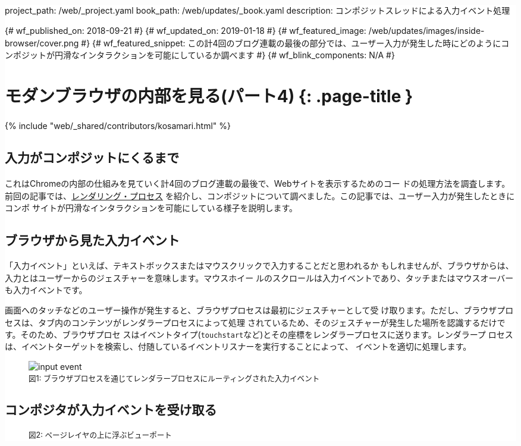project_path: /web/_project.yaml
book_path: /web/updates/_book.yaml
description: コンポジットスレッドによる入力イベント処理

{# wf_published_on: 2018-09-21 #}
{# wf_updated_on: 2019-01-18 #}
{# wf_featured_image: /web/updates/images/inside-browser/cover.png #}
{# wf_featured_snippet: この計4回のブログ連載の最後の部分では、ユーザー入力が発生した時にどのようにコンポジットが円滑なインタラクションを可能にしているか調べます #}
{# wf_blink_components: N/A #}

<style>
  figcaption {
    font-size:0.9em;
  }
</style>

# モダンブラウザの内部を見る(パート4) {: .page-title }

{% include "web/_shared/contributors/kosamari.html" %}

## 入力がコンポジットにくるまで

これはChromeの内部の仕組みを見ていく計4回のブログ連載の最後で、Webサイトを表示するためのコー
ドの処理方法を調査します。前回の記事では、[レンダリング・プロセス](/web/updates/2018/09/inside-browser-part3)
を紹介し、コンポジットについて調べました。この記事では、ユーザー入力が発生したときにコンポ
サイトが円滑なインタラクションを可能にしている様子を説明します。

## ブラウザから見た入力イベント

「入力イベント」といえば、テキストボックスまたはマウスクリックで入力することだと思われるか
もしれませんが、ブラウザからは、入力とはユーザーからのジェスチャーを意味します。マウスホイー
ルのスクロールは入力イベントであり、タッチまたはマウスオーバーも入力イベントです。

画面へのタッチなどのユーザー操作が発生すると、ブラウザプロセスは最初にジェスチャーとして受
け取ります。ただし、ブラウザプロセスは、タブ内のコンテンツがレンダラープロセスによって処理
されているため、そのジェスチャーが発生した場所を認識するだけです。そのため、ブラウザプロセ
スはイベントタイプ(`touchstart`など)とその座標をレンダラープロセスに送ります。レンダラープ
ロセスは、イベントターゲットを検索し、付随しているイベントリスナーを実行することによって、
イベントを適切に処理します。

<figure>
  <img src="/web/updates/images/inside-browser/part4/input.png" alt="input event">
  <figcaption>
    図1: ブラウザプロセスを通じてレンダラープロセスにルーティングされた入力イベント
  </figcaption>
</figure>

## コンポジタが入力イベントを受け取る

<figure class="attempt-right">
  <a href="/web/updates/images/inside-browser/part3/composit.mp4">
    <video src="/web/updates/images/inside-browser/part3/composit.mp4"
           autoplay loop muted playsinline controls alt="コンポジット">
    </video>
  </a>
  <figcaption>
    図2: ページレイヤの上に浮ぶビューポート
  </figcaption>
</figure>
